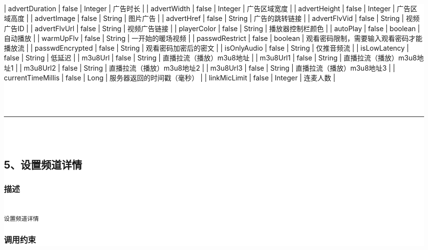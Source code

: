 | advertDuration | false | Integer | 广告时长 | 
| advertWidth | false | Integer | 广告区域宽度 | 
| advertHeight | false | Integer | 广告区域高度 | 
| advertImage | false | String | 图片广告 | 
| advertHref | false | String | 广告的跳转链接 | 
| advertFlvVid | false | String | 视频广告ID | 
| advertFlvUrl | false | String | 视频广告链接 | 
| playerColor | false | String | 播放器控制栏颜色 | 
| autoPlay | false | boolean | 自动播放 | 
| warmUpFlv | false | String | 一开始的暖场视频 | 
| passwdRestrict | false | boolean | 观看密码限制，需要输入观看密码才能播放流 | 
| passwdEncrypted | false | String | 观看密码加密后的密文 | 
| isOnlyAudio | false | String | 仅推音频流 | 
| isLowLatency | false | String | 低延迟 | 
| m3u8Url | false | String | 直播拉流（播放）m3u8地址 | 
| m3u8Url1 | false | String | 直播拉流（播放）m3u8地址1 | 
| m3u8Url2 | false | String | 直播拉流（播放）m3u8地址2 | 
| m3u8Url3 | false | String | 直播拉流（播放）m3u8地址3 | 
| currentTimeMillis | false | Long | 服务器返回的时间戳（毫秒） | 
| linkMicLimit | false | Integer | 连麦人数 | 


<br /><br />

------------------

<br /><br />

## 5、设置频道详情

### 描述

```

设置频道详情

```

### 调用约束
